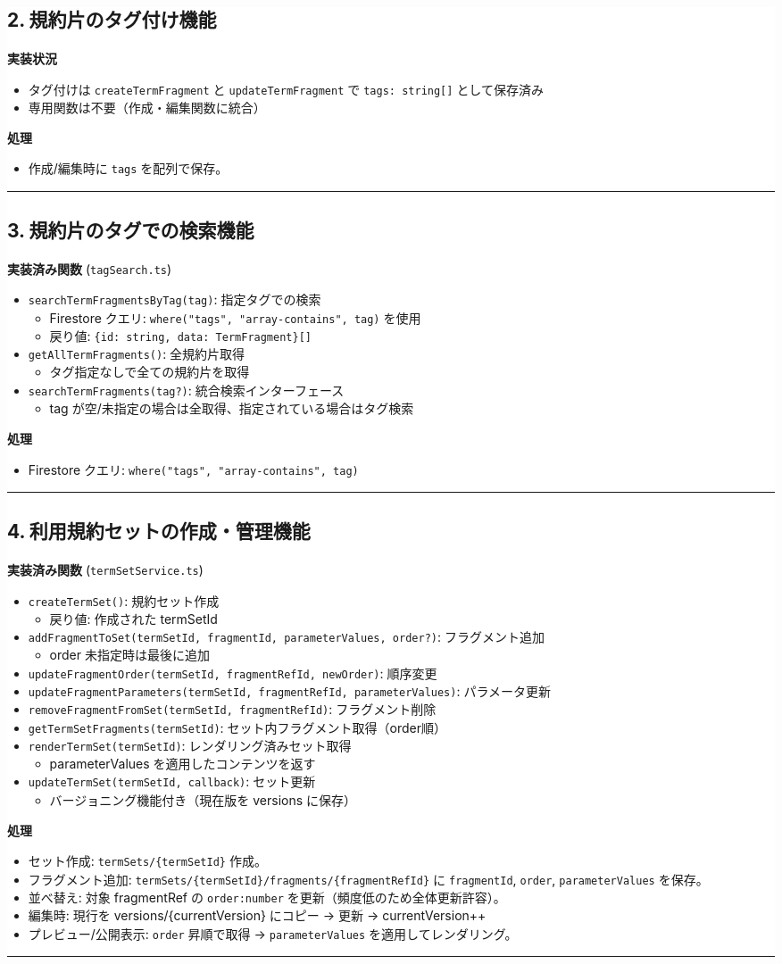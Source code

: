 
## 2. 規約片のタグ付け機能

**実装状況**

- タグ付けは `createTermFragment` と `updateTermFragment` で `tags: string[]` として保存済み
- 専用関数は不要（作成・編集関数に統合）

**処理**

- 作成/編集時に `tags` を配列で保存。

---

## 3. 規約片のタグでの検索機能

**実装済み関数** (`tagSearch.ts`)

- `searchTermFragmentsByTag(tag)`: 指定タグでの検索
  - Firestore クエリ: `where("tags", "array-contains", tag)` を使用
  - 戻り値: `{id: string, data: TermFragment}[]`
- `getAllTermFragments()`: 全規約片取得
  - タグ指定なしで全ての規約片を取得
- `searchTermFragments(tag?)`: 統合検索インターフェース
  - tag が空/未指定の場合は全取得、指定されている場合はタグ検索

**処理**

- Firestore クエリ: `where("tags", "array-contains", tag)`

---

## 4. 利用規約セットの作成・管理機能

**実装済み関数** (`termSetService.ts`)

- `createTermSet()`: 規約セット作成
  - 戻り値: 作成された termSetId
- `addFragmentToSet(termSetId, fragmentId, parameterValues, order?)`: フラグメント追加
  - order 未指定時は最後に追加
- `updateFragmentOrder(termSetId, fragmentRefId, newOrder)`: 順序変更
- `updateFragmentParameters(termSetId, fragmentRefId, parameterValues)`: パラメータ更新
- `removeFragmentFromSet(termSetId, fragmentRefId)`: フラグメント削除
- `getTermSetFragments(termSetId)`: セット内フラグメント取得（order順）
- `renderTermSet(termSetId)`: レンダリング済みセット取得
  - parameterValues を適用したコンテンツを返す
- `updateTermSet(termSetId, callback)`: セット更新
  - バージョニング機能付き（現在版を versions に保存）

**処理**

- セット作成: `termSets/{termSetId}` 作成。
- フラグメント追加: `termSets/{termSetId}/fragments/{fragmentRefId}` に `fragmentId`, `order`, `parameterValues` を保存。
- 並べ替え: 対象 fragmentRef の `order:number` を更新（頻度低のため全体更新許容）。
- 編集時: 現行を versions/{currentVersion} にコピー → 更新 → currentVersion++
- プレビュー/公開表示: `order` 昇順で取得 → `parameterValues` を適用してレンダリング。

---